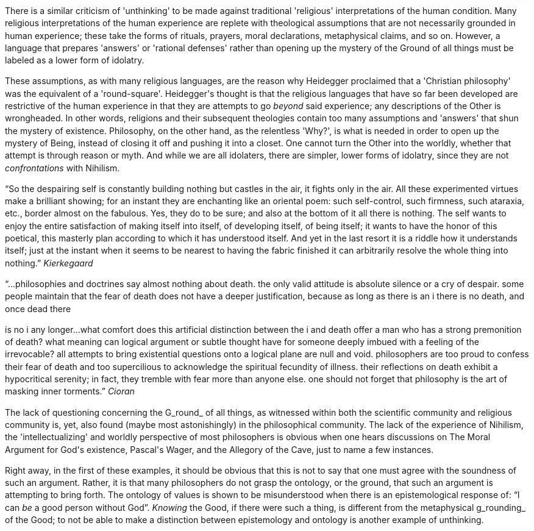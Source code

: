 There is a similar criticism of 'unthinking' to be made against traditional 'religious' interpretations of the human condition. Many religious interpretations of the human experience are replete with theological assumptions that are not necessarily grounded in human experience; these take the forms of rituals, prayers, moral declarations, metaphysical claims, and so on. However, a language that prepares 'answers' or 'rational defenses' rather than opening up the mystery of the Ground of all things must be labeled as a lower form of idolatry.

These assumptions, as with many religious languages, are the reason why Heidegger proclaimed that a 'Christian philosophy' was the equivalent of a 'round-square'. Heidegger's thought is that the religious languages that have so far been developed are restrictive of the human experience in that they are attempts to go _beyond_ said experience; any descriptions of the Other is wrongheaded. In other words, religions and their subsequent theologies contain too many assumptions and 'answers' that shun the mystery of existence. Philosophy, on the other hand, as the relentless 'Why?', is what is needed in order to open up the mystery of Being, instead of closing it off and pushing it into a closet. One cannot turn the Other into the worldly, whether that attempt is through reason or myth. And while we are all idolaters, there are simpler, lower forms of idolatry, since they are not _confrontations_ with Nihilism.

“So the despairing self is constantly building nothing but castles in the air, it fights only in the air. All these experimented virtues make a brilliant showing; for an instant they are enchanting like an oriental poem: such self-control, such firmness, such ataraxia, etc., border almost on the fabulous. Yes, they do to be sure; and also at the bottom of it all there is nothing. The self wants to enjoy the entire satisfaction of making itself into itself, of developing itself, of being itself; it wants to have the honor of this poetical, this masterly plan according to which it has understood itself. And yet in the last resort it is a riddle how it understands itself; just at the instant when it seems to be nearest to having the fabric finished it can arbitrarily resolve the whole thing into nothing.” _Kierkegaard_

“...philosophies and doctrines say almost nothing about death. the only valid attitude is absolute silence or a cry of despair. some people maintain that the fear of death does not have a deeper justification, because as long as there is an i there is no death, and once dead there

is no i any longer...what comfort does this artificial distinction between the i and death offer a man who has a strong premonition of death? what meaning can logical argument or subtle thought have for someone deeply imbued with a feeling of the irrevocable? all attempts to bring existential questions onto a logical plane are null and void. philosophers are too proud to confess their fear of death and too supercilious to acknowledge the spiritual fecundity of illness. their reflections on death exhibit a hypocritical serenity; in fact, they tremble with fear more than anyone else. one should not forget that philosophy is the art of masking inner torments.” _Cioran_

The lack of questioning concerning the G_round_ of all things, as witnessed within both the scientific community and religious community is, yet, also found (maybe most astonishingly) in the philosophical community. The lack of the experience of Nihilism, the 'intellectualizing' and worldly perspective of most philosophers is obvious when one hears discussions on The Moral Argument for God's existence, Pascal's Wager, and the Allegory of the Cave, just to name a few instances.

Right away, in the first of these examples, it should be obvious that this is not to say that one must agree with the soundness of such an argument. Rather, it is that many philosophers do not grasp the ontology, or the ground, that such an argument is attempting to bring forth. The ontology of values is shown to be misunderstood when there is an epistemological response of: “I can _be_ a good person without God”. _Knowing_ the Good, if there were such a thing, is different from the metaphysical g_rounding_ of the Good; to not be able to make a distinction between epistemology and ontology is another example of unthinking.
